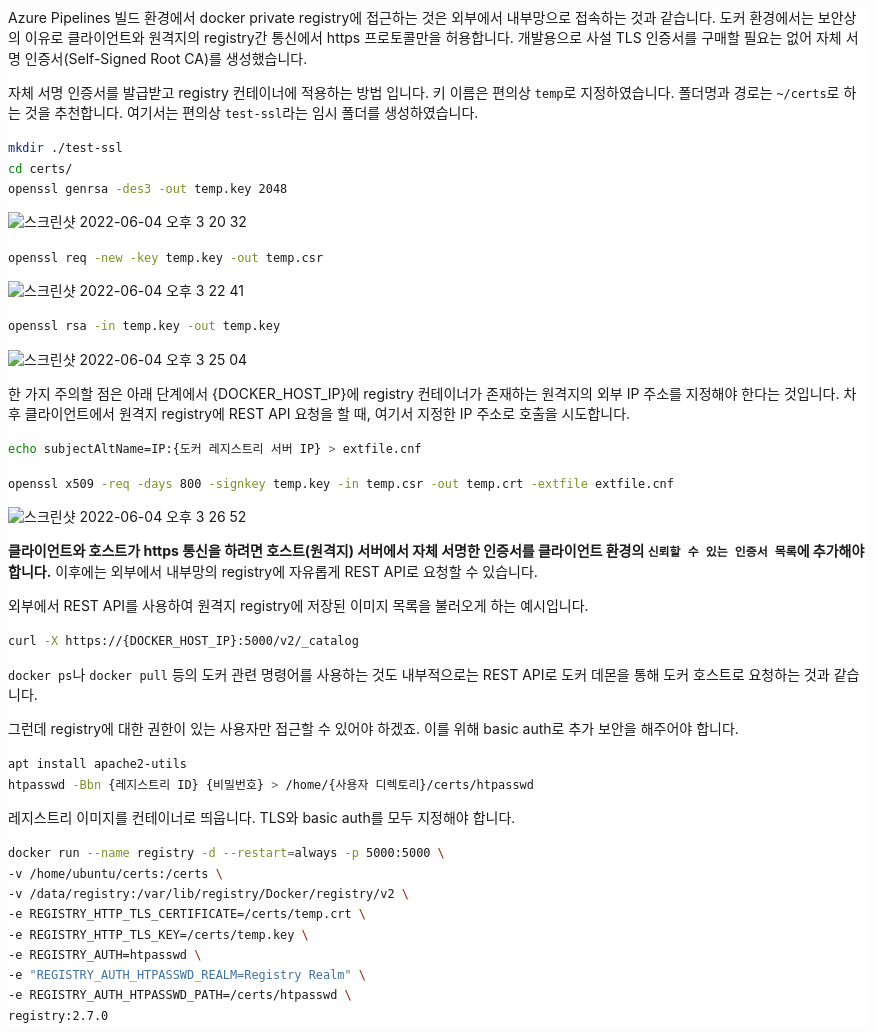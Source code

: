 
Azure Pipelines 빌드 환경에서 docker private registry에 접근하는 것은 외부에서 내부망으로 접속하는 것과 같습니다. 도커 환경에서는 보안상의 이유로 클라이언트와 원격지의 registry간 통신에서 https 프로토콜만을 허용합니다. 개발용으로 사설 TLS 인증서를 구매할 필요는 없어 자체 서명 인증서(Self-Signed Root CA)를 생성했습니다.

자체 서명 인증서를 발급받고 registry 컨테이너에 적용하는 방법 입니다. 키 이름은 편의상 `temp`로 지정하였습니다. 폴더명과 경로는 `~/certs`로 하는 것을 추천합니다. 여기서는 편의상 `test-ssl`라는 임시 폴더를 생성하였습니다.
```bash
mkdir ./test-ssl
cd certs/
openssl genrsa -des3 -out temp.key 2048
```
<img width="894" alt="스크린샷 2022-06-04 오후 3 20 32" src="https://user-images.githubusercontent.com/43571225/171987925-284073f2-a383-4d0c-82cb-f40ffb6876e0.png">

```bash
openssl req -new -key temp.key -out temp.csr
```
<img width="687" alt="스크린샷 2022-06-04 오후 3 22 41" src="https://user-images.githubusercontent.com/43571225/171987933-f6928501-9f39-46b3-bc6f-438de20c3056.png">


```bash
openssl rsa -in temp.key -out temp.key
```
<img width="778" alt="스크린샷 2022-06-04 오후 3 25 04" src="https://user-images.githubusercontent.com/43571225/171987940-c1510cb6-a1ce-46f3-b691-6edfb33f732b.png">

한 가지 주의할 점은 아래 단계에서 {DOCKER_HOST_IP}에 registry 컨테이너가 존재하는 원격지의 외부 IP 주소를 지정해야 한다는 것입니다. 차후 클라이언트에서 원격지 registry에 REST API 요청을 할 때, 여기서 지정한 IP 주소로 호출을 시도합니다.
```bash
echo subjectAltName=IP:{도커 레지스트리 서버 IP} > extfile.cnf
```

```bash
openssl x509 -req -days 800 -signkey temp.key -in temp.csr -out temp.crt -extfile extfile.cnf
```
<img width="962" alt="스크린샷 2022-06-04 오후 3 26 52" src="https://user-images.githubusercontent.com/43571225/171987963-4f999786-c056-44ca-9dff-11ff526fbfa9.png">

**클라이언트와 호스트가 https 통신을 하려면 호스트(원격지) 서버에서 자체 서명한 인증서를 클라이언트 환경의 `신뢰할 수 있는 인증서 목록`에 추가해야 합니다.** 이후에는 외부에서 내부망의 registry에 자유롭게 REST API로 요청할 수 있습니다.

외부에서 REST API를 사용하여 원격지 registry에 저장된 이미지 목록을 불러오게 하는 예시입니다.<br>
```bash
curl -X https://{DOCKER_HOST_IP}:5000/v2/_catalog
```
`docker ps`나 `docker pull` 등의 도커 관련 명령어를 사용하는 것도 내부적으로는 REST API로 도커 데몬을 통해 도커 호스트로 요청하는 것과 같습니다.

그런데 registry에 대한 권한이 있는 사용자만 접근할 수 있어야 하겠죠. 이를 위해 basic auth로 추가 보안을 해주어야 합니다.

```bash
apt install apache2-utils
htpasswd -Bbn {레지스트리 ID} {비밀번호} > /home/{사용자 디렉토리}/certs/htpasswd
```

레지스트리 이미지를 컨테이너로 띄웁니다. TLS와 basic auth를 모두 지정해야 합니다.
```bash
docker run --name registry -d --restart=always -p 5000:5000 \  
-v /home/ubuntu/certs:/certs \  
-v /data/registry:/var/lib/registry/Docker/registry/v2 \  
-e REGISTRY_HTTP_TLS_CERTIFICATE=/certs/temp.crt \  
-e REGISTRY_HTTP_TLS_KEY=/certs/temp.key \    
-e REGISTRY_AUTH=htpasswd \     
-e "REGISTRY_AUTH_HTPASSWD_REALM=Registry Realm" \     
-e REGISTRY_AUTH_HTPASSWD_PATH=/certs/htpasswd \     
registry:2.7.0  
```
